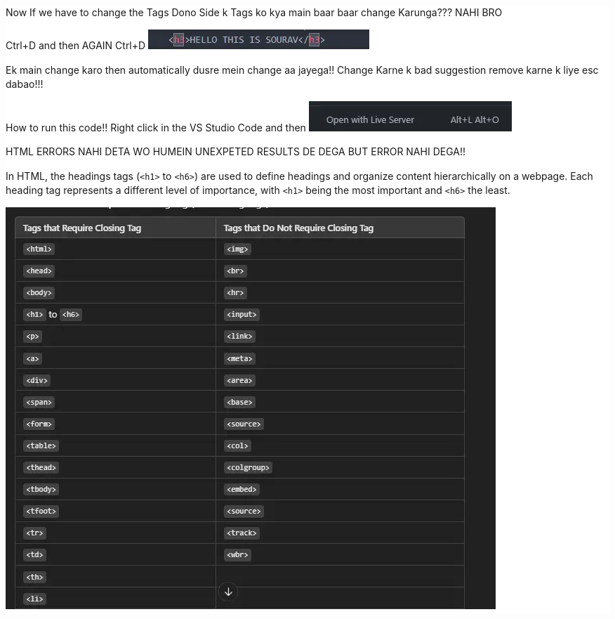 
Now If we have to change the Tags Dono Side k Tags ko kya main baar baar change Karunga??? NAHI BRO

Ctrl+D and then AGAIN Ctrl+D
![HTML 1-20241112091835104.webp](../Images/HTML%201-20241112091835104.webp)

Ek main change karo then automatically dusre mein change aa jayega!!
Change Karne k bad suggestion remove karne  k liye esc dabao!!!

How to run this code!!
Right click in the VS Studio Code and then
![HTML 1-20241112092025881.webp](../Images/HTML%201-20241112092025881.webp)


HTML ERRORS NAHI DETA WO HUMEIN UNEXPETED RESULTS DE DEGA BUT ERROR NAHI DEGA!!



In HTML, the headings tags (`<h1>` to `<h6>`) are used to define headings and organize content hierarchically on a webpage. Each heading tag represents a different level of importance, with `<h1>` being the most important and `<h6>` the least.

![HTML 1-20241112101954599.webp](../Images/HTML%201-20241112101954599.webp)